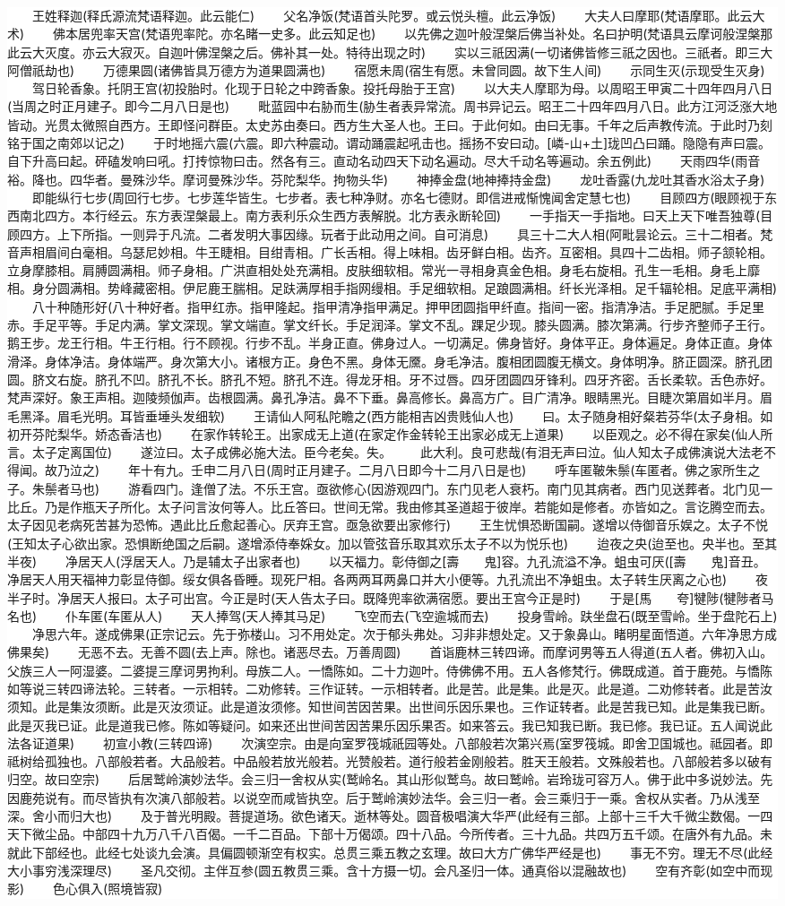 　　王姓释迦(释氏源流梵语释迦。此云能仁)
　　父名净饭(梵语首头陀罗。或云悦头檀。此云净饭)
　　大夫人曰摩耶(梵语摩耶。此云大术)
　　佛本居兜率天宫(梵语兜率陀。亦名睹一史多。此云知足也)
　　以先佛之迦叶般涅槃后佛当补处。名曰护明(梵语具云摩诃般涅槃那此云大灭度。亦云大寂灭。自迦叶佛涅槃之后。佛补其一处。特待出现之时)
　　实以三祇因满(一切诸佛皆修三祇之因也。三祇者。即三大阿僧祇劫也)
　　万德果圆(诸佛皆具万德方为道果圆满也)
　　宿愿未周(宿生有愿。未曾同圆。故下生人间)
　　示同生灭(示现受生灭身)
　　驾日轮香象。托阴王宫(初投胎时。化现于日轮之中跨香象。投托母胎于王宫)
　　以大夫人摩耶为母。以周昭王甲寅二十四年四月八日(当周之时正月建子。即今二月八日是也)
　　毗蓝园中右胁而生(胁生者表异常流。周书异记云。昭王二十四年四月八日。此方江河泛涨大地皆动。光贯太微照自西方。王即怪问群臣。太史苏由奏曰。西方生大圣人也。王曰。于此何如。由曰无事。千年之后声教传流。于此时乃刻铭于国之南郊以记之)
　　于时地摇六震(六震。即六种震动。谓动踊震起吼击也。摇扬不安曰动。[嶙-山+土]珑凹凸曰踊。隐隐有声曰震。自下升高曰起。砰磕发响曰吼。打抟惊物曰击。然各有三。直动名动四天下动名遍动。尽大千动名等遍动。余五例此)
　　天雨四华(雨音裕。降也。四华者。曼殊沙华。摩诃曼殊沙华。芬陀梨华。拘物头华)
　　神捧金盘(地神捧持金盘)
　　龙吐香露(九龙吐其香水浴太子身)
　　即能纵行七步(周回行七步。七步莲华皆生。七步者。表七种净财。亦名七德财。即信进戒惭愧闻舍定慧七也)
　　目顾四方(眼顾视于东西南北四方。本行经云。东方表涅槃最上。南方表利乐众生西方表解脱。北方表永断轮回)
　　一手指天一手指地。曰天上天下唯吾独尊(目顾四方。上下所指。一则异于凡流。二者发明大事因缘。玩者于此动用之间。自可消息)
　　具三十二大人相(阿毗昙论云。三十二相者。梵音声相眉间白毫相。乌瑟尼妙相。牛王睫相。目绀青相。广长舌相。得上味相。齿牙鲜白相。齿齐。互密相。具四十二齿相。师子颔轮相。立身摩膝相。肩膊圆满相。师子身相。广洪直相处处充满相。皮肤细软相。常光一寻相身真金色相。身毛右旋相。孔生一毛相。身毛上靡相。身分圆满相。势峰藏密相。伊尼鹿王腨相。足趺满厚相手指网缦相。手足细软相。足踉圆满相。纤长光泽相。足千辐轮相。足底平满相)
　　八十种随形好(八十种好者。指甲红赤。指甲隆起。指甲清净指甲满足。押甲团圆指甲纤直。指间一密。指清净洁。手足肥腻。手足里赤。手足平等。手足内满。掌文深现。掌文端直。掌文纤长。手足润泽。掌文不乱。踝足少现。膝头圆满。膝次第满。行步齐整师子王行。鹅王步。龙王行相。牛王行相。行不顾视。行步不乱。半身正直。佛身过人。一切满足。佛身皆好。身体平正。身体遍足。身体正直。身体滑泽。身体净洁。身体端严。身次第大小。诸根方正。身色不黑。身体无黡。身毛净洁。腹相团圆腹无横文。身体明净。脐正圆深。脐孔团圆。脐文右旋。脐孔不凹。脐孔不长。脐孔不短。脐孔不连。得龙牙相。牙不过唇。四牙团圆四牙锋利。四牙齐密。舌长柔软。舌色赤好。梵声深好。象王声相。迦陵频伽声。齿根圆满。鼻孔净洁。鼻不下垂。鼻高修长。鼻高方广。目广清净。眼睛黑光。目睫次第眉如半月。眉毛黑泽。眉毛光明。耳皆垂埵头发细软)
　　王请仙人阿私陀瞻之(西方能相吉凶贵贱仙人也)
　　曰。太子随身相好粲若芬华(太子身相。如初开芬陀梨华。娇态香洁也)
　　在家作转轮王。出家成无上道(在家定作金转轮王出家必成无上道果)
　　以臣观之。必不得在家矣(仙人所言。太子定离国位)
　　遂泣曰。太子成佛必施大法。臣今老矣。失。
　　此大利。良可悲哉(有泪无声曰泣。仙人知太子成佛演说大法老不得闻。故乃泣之)
　　年十有九。壬申二月八日(周时正月建子。二月八日即今十二月八日是也)
　　呼车匿鞁朱鬃(车匿者。佛之家所生之子。朱鬃者马也)
　　游看四门。逢僧了法。不乐王宫。亟欲修心(因游观四门。东门见老人衰朽。南门见其病者。西门见送葬者。北门见一比丘。乃是作瓶天子所化。太子问言汝何等人。比丘答曰。世间无常。我由修其圣道超于彼岸。若能如是修者。亦皆如之。言讫腾空而去。太子因见老病死苦甚为恐怖。遇此比丘愈起善心。厌弃王宫。亟急欲要出家修行)
　　王生忧惧恐断国嗣。遂增以侍御音乐娱之。太子不悦(王知太子心欲出家。恐惧断绝国之后嗣。遂增添侍奉婇女。加以管弦音乐取其欢乐太子不以为悦乐也)
　　迨夜之央(迨至也。央半也。至其半夜)
　　净居天人(浮居天人。乃是辅太子出家者也)
　　以天福力。彰侍御之[壽　　鬼]容。九孔流溢不净。蛆虫可厌([壽　　鬼]音丑。净居天人用天福神力彰显侍御。绥女俱各昏睡。现死尸相。各两两耳两鼻口并大小便等。九孔流出不净蛆虫。太子转生厌离之心也)
　　夜半子时。净居天人报曰。太子可出宫。今正是时(天人告太子曰。既降兜率欲满宿愿。要出王宫今正是时)
　　于是[馬　　夸]犍陟(犍陟者马名也)
　　仆车匿(车匿从人)
　　天人捧驾(天人捧其马足)
　　飞空而去(飞空逾城而去)
　　投身雪岭。趺坐盘石(既至雪岭。坐于盘陀石上)
　　净思六年。遂成佛果(正宗记云。先于弥楼山。习不用处定。次于郁头弗处。习非非想处定。又于象鼻山。睹明星面悟道。六年净思方成佛果矣)
　　无恶不去。无善不圆(去上声。除也。诸恶尽去。万善周圆)
　　首诣鹿林三转四谛。而摩诃男等五人得道(五人者。佛初入山。父族三人一阿湿婆。二婆提三摩诃男拘利。母族二人。一憍陈如。二十力迦叶。侍佛佛不用。五人各修梵行。佛既成道。首于鹿苑。与憍陈如等说三转四谛法轮。三转者。一示相转。二劝修转。三作证转。一示相转者。此是苦。此是集。此是灭。此是道。二劝修转者。此是苦汝须知。此是集汝须断。此是灭汝须证。此是道汝须修。知世间苦因苦果。出世间乐因乐果也。三作证转者。此是苦我已知。此是集我已断。此是灭我已证。此是道我已修。陈如等疑问。如来还出世间苦因苦果乐因乐果否。如来答云。我已知我已断。我已修。我已证。五人闻说此法各证道果)
　　初宣小教(三转四谛)
　　次演空宗。由是向室罗筏城祇园等处。八部般若次第兴焉(室罗筏城。即舍卫国城也。祗园者。即祗树给孤独也。八部般若者。大品般若。中品般若放光般若。光赞般若。道行般若金刚般若。胜天王般若。文殊般若也。八部般若多以破有归空。故曰空宗)
　　后居鹫岭演妙法华。会三归一舍权从实(鹫岭名。其山形似鹫鸟。故曰鹫岭。岩玲珑可容万人。佛于此中多说妙法。先因鹿苑说有。而尽皆执有次演八部般若。以说空而咸皆执空。后于鹫岭演妙法华。会三归一者。会三乘归于一乘。舍权从实者。乃从浅至深。舍小而归大也)
　　及于普光明殿。菩提道场。欲色诸天。逝林等处。圆音极唱演大华严(此经有三部。上部十三千大千微尘数偈。一四天下微尘品。中部四十九万八千八百偈。一千二百品。下部十万偈颂。四十八品。今所传者。三十九品。共四万五千颂。在唐外有九品。未就此下部经也。此经七处谈九会演。具偏圆顿渐空有权实。总贯三乘五教之玄理。故曰大方广佛华严经是也)
　　事无不穷。理无不尽(此经大小事穷浅深理尽)
　　圣凡交彻。主伴互参(圆五教贯三乘。含十方摄一切。会凡圣归一体。通真俗以混融故也)
　　空有齐彰(如空中而现影)
　　色心俱入(照境皆寂)